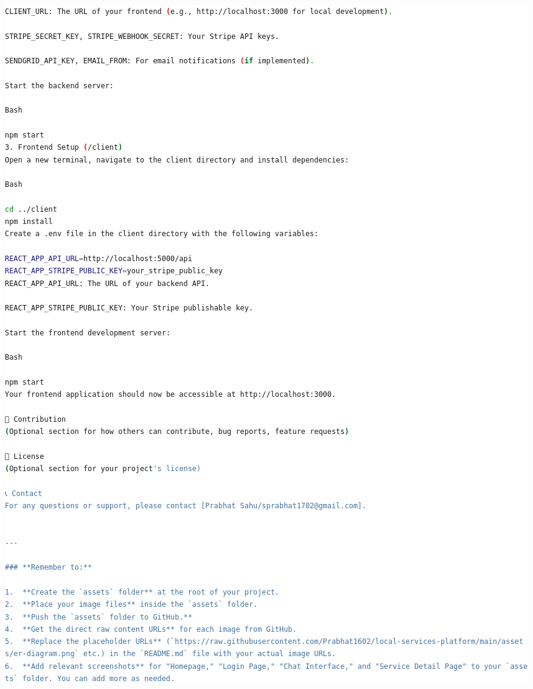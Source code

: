 ```bash
CLIENT_URL: The URL of your frontend (e.g., http://localhost:3000 for local development).

STRIPE_SECRET_KEY, STRIPE_WEBHOOK_SECRET: Your Stripe API keys.

SENDGRID_API_KEY, EMAIL_FROM: For email notifications (if implemented).

Start the backend server:

Bash

npm start
3. Frontend Setup (/client)
Open a new terminal, navigate to the client directory and install dependencies:

Bash

cd ../client
npm install
Create a .env file in the client directory with the following variables:

REACT_APP_API_URL=http://localhost:5000/api
REACT_APP_STRIPE_PUBLIC_KEY=your_stripe_public_key
REACT_APP_API_URL: The URL of your backend API.

REACT_APP_STRIPE_PUBLIC_KEY: Your Stripe publishable key.

Start the frontend development server:

Bash

npm start
Your frontend application should now be accessible at http://localhost:3000.

🤝 Contribution
(Optional section for how others can contribute, bug reports, feature requests)

📄 License
(Optional section for your project's license)

📞 Contact
For any questions or support, please contact [Prabhat Sahu/sprabhat1702@gmail.com].


---

### **Remember to:**

1.  **Create the `assets` folder** at the root of your project.
2.  **Place your image files** inside the `assets` folder.
3.  **Push the `assets` folder to GitHub.**
4.  **Get the direct raw content URLs** for each image from GitHub.
5.  **Replace the placeholder URLs** (`https://raw.githubusercontent.com/Prabhat1602/local-services-platform/main/assets/er-diagram.png` etc.) in the `README.md` file with your actual image URLs.
6.  **Add relevant screenshots** for "Homepage," "Login Page," "Chat Interface," and "Service Detail Page" to your `assets` folder. You can add more as needed.